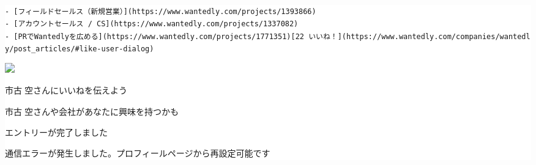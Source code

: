 	- [フィールドセールス（新規営業）](https://www.wantedly.com/projects/1393866)
	- [アカウントセールス / CS](https://www.wantedly.com/projects/1337082)
	- [PRでWantedlyを広める](https://www.wantedly.com/projects/1771351)[22 いいね！](https://www.wantedly.com/companies/wantedly/post_articles/#like-user-dialog)

[![](https://images.wantedly.com/i/vssb73w?h=128&w=128)](https://www.wantedly.com/users/143605753)

市古 空さんにいいねを伝えよう

市古 空さんや会社があなたに興味を持つかも

エントリーが完了しました

通信エラーが発生しました。プロフィールページから再設定可能です